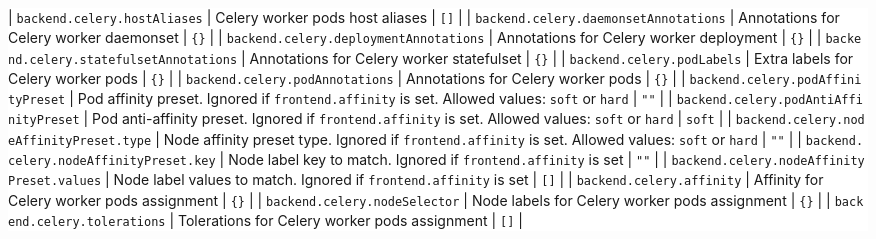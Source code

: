 | `backend.celery.hostAliases`                                       | Celery worker pods host aliases                                                                                                                                                                                                                         | `[]`                                                                          |
| `backend.celery.daemonsetAnnotations`                              | Annotations for Celery worker daemonset                                                                                                                                                                                                                 | `{}`                                                                          |
| `backend.celery.deploymentAnnotations`                             | Annotations for Celery worker deployment                                                                                                                                                                                                                | `{}`                                                                          |
| `backend.celery.statefulsetAnnotations`                            | Annotations for Celery worker statefulset                                                                                                                                                                                                               | `{}`                                                                          |
| `backend.celery.podLabels`                                         | Extra labels for Celery worker pods                                                                                                                                                                                                                     | `{}`                                                                          |
| `backend.celery.podAnnotations`                                    | Annotations for Celery worker pods                                                                                                                                                                                                                      | `{}`                                                                          |
| `backend.celery.podAffinityPreset`                                 | Pod affinity preset. Ignored if `frontend.affinity` is set. Allowed values: `soft` or `hard`                                                                                                                                                            | `""`                                                                          |
| `backend.celery.podAntiAffinityPreset`                             | Pod anti-affinity preset. Ignored if `frontend.affinity` is set. Allowed values: `soft` or `hard`                                                                                                                                                       | `soft`                                                                        |
| `backend.celery.nodeAffinityPreset.type`                           | Node affinity preset type. Ignored if `frontend.affinity` is set. Allowed values: `soft` or `hard`                                                                                                                                                      | `""`                                                                          |
| `backend.celery.nodeAffinityPreset.key`                            | Node label key to match. Ignored if `frontend.affinity` is set                                                                                                                                                                                          | `""`                                                                          |
| `backend.celery.nodeAffinityPreset.values`                         | Node label values to match. Ignored if `frontend.affinity` is set                                                                                                                                                                                       | `[]`                                                                          |
| `backend.celery.affinity`                                          | Affinity for Celery worker pods assignment                                                                                                                                                                                                              | `{}`                                                                          |
| `backend.celery.nodeSelector`                                      | Node labels for Celery worker pods assignment                                                                                                                                                                                                           | `{}`                                                                          |
| `backend.celery.tolerations`                                       | Tolerations for Celery worker pods assignment                                                                                                                                                                                                           | `[]`                                                                          |